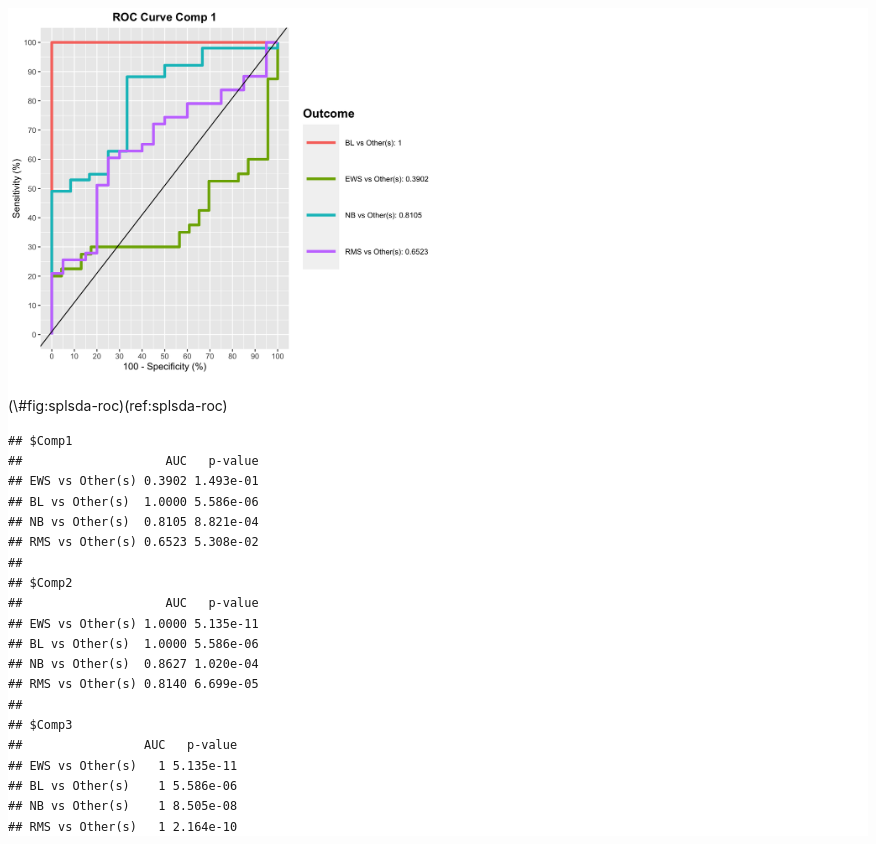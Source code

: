 <img src="Figures/PLSDA/splsda-roc-1.png" alt="(ref:splsda-roc)" width="50%" />
<p class="caption">(\#fig:splsda-roc)(ref:splsda-roc)</p>
</div>

```
## $Comp1
##                    AUC   p-value
## EWS vs Other(s) 0.3902 1.493e-01
## BL vs Other(s)  1.0000 5.586e-06
## NB vs Other(s)  0.8105 8.821e-04
## RMS vs Other(s) 0.6523 5.308e-02
## 
## $Comp2
##                    AUC   p-value
## EWS vs Other(s) 1.0000 5.135e-11
## BL vs Other(s)  1.0000 5.586e-06
## NB vs Other(s)  0.8627 1.020e-04
## RMS vs Other(s) 0.8140 6.699e-05
## 
## $Comp3
##                 AUC   p-value
## EWS vs Other(s)   1 5.135e-11
## BL vs Other(s)    1 5.586e-06
## NB vs Other(s)    1 8.505e-08
## RMS vs Other(s)   1 2.164e-10
```
